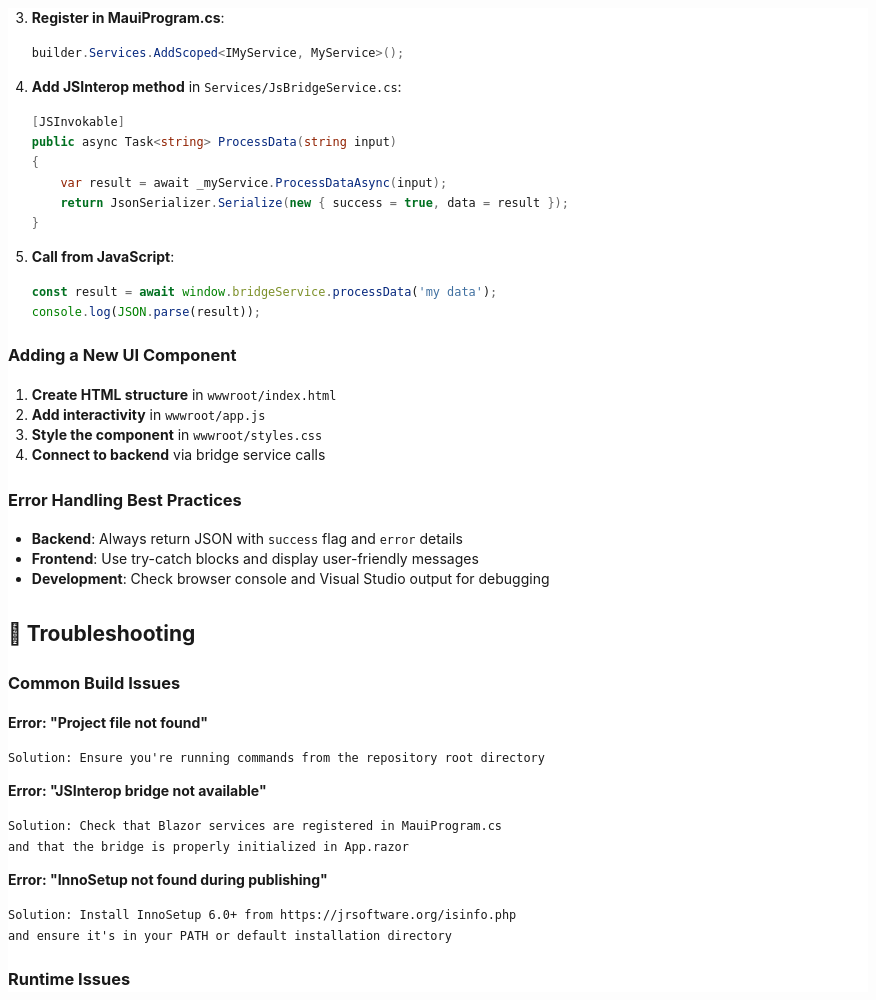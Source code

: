 3. **Register in MauiProgram.cs**:
   ```csharp
   builder.Services.AddScoped<IMyService, MyService>();
   ```

4. **Add JSInterop method** in `Services/JsBridgeService.cs`:
   ```csharp
   [JSInvokable]
   public async Task<string> ProcessData(string input)
   {
       var result = await _myService.ProcessDataAsync(input);
       return JsonSerializer.Serialize(new { success = true, data = result });
   }
   ```

5. **Call from JavaScript**:
   ```javascript
   const result = await window.bridgeService.processData('my data');
   console.log(JSON.parse(result));
   ```

### Adding a New UI Component
1. **Create HTML structure** in `wwwroot/index.html`
2. **Add interactivity** in `wwwroot/app.js`
3. **Style the component** in `wwwroot/styles.css`
4. **Connect to backend** via bridge service calls

### Error Handling Best Practices
- **Backend**: Always return JSON with `success` flag and `error` details
- **Frontend**: Use try-catch blocks and display user-friendly messages
- **Development**: Check browser console and Visual Studio output for debugging

## 🔧 Troubleshooting

### Common Build Issues

**Error: "Project file not found"**
```
Solution: Ensure you're running commands from the repository root directory
```

**Error: "JSInterop bridge not available"**
```
Solution: Check that Blazor services are registered in MauiProgram.cs
and that the bridge is properly initialized in App.razor
```

**Error: "InnoSetup not found during publishing"**
```
Solution: Install InnoSetup 6.0+ from https://jrsoftware.org/isinfo.php
and ensure it's in your PATH or default installation directory
```

### Runtime Issues
